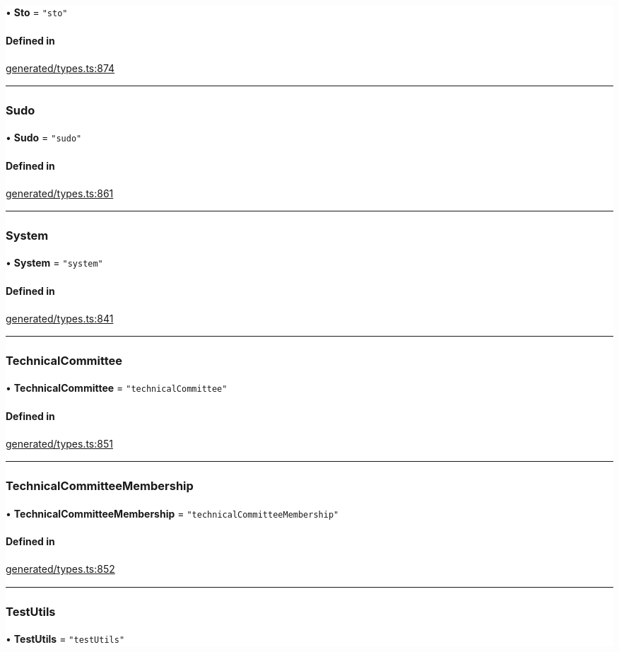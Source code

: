 • **Sto** = ``"sto"``

#### Defined in

[generated/types.ts:874](https://github.com/PolymeshAssociation/polymesh-sdk/blob/49a0066c3/src/generated/types.ts#L874)

___

### Sudo

• **Sudo** = ``"sudo"``

#### Defined in

[generated/types.ts:861](https://github.com/PolymeshAssociation/polymesh-sdk/blob/49a0066c3/src/generated/types.ts#L861)

___

### System

• **System** = ``"system"``

#### Defined in

[generated/types.ts:841](https://github.com/PolymeshAssociation/polymesh-sdk/blob/49a0066c3/src/generated/types.ts#L841)

___

### TechnicalCommittee

• **TechnicalCommittee** = ``"technicalCommittee"``

#### Defined in

[generated/types.ts:851](https://github.com/PolymeshAssociation/polymesh-sdk/blob/49a0066c3/src/generated/types.ts#L851)

___

### TechnicalCommitteeMembership

• **TechnicalCommitteeMembership** = ``"technicalCommitteeMembership"``

#### Defined in

[generated/types.ts:852](https://github.com/PolymeshAssociation/polymesh-sdk/blob/49a0066c3/src/generated/types.ts#L852)

___

### TestUtils

• **TestUtils** = ``"testUtils"``
